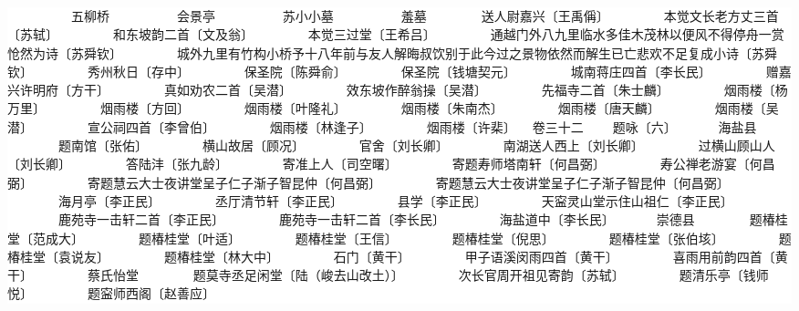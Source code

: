 　　　　　五柳桥 
　　　　　会景亭 
　　　　　苏小小墓 
　　　　　羞墓 
　　　　送人尉嘉兴〔王禹偁〕
　　　　本觉文长老方丈三首〔苏轼〕
　　　　和东坡韵二首〔文及翁〕
　　　　本觉三过堂〔王希吕〕
　　　　通越门外八九里临水多佳木茂林以便风不得停舟一赏怆然为诗〔苏舜钦〕
　　　　城外九里有竹构小桥予十八年前与友人解晦叔饮别于此今过之景物依然而解生已亡悲欢不足复成小诗〔苏舜钦〕
　　　　秀州秋日〔存中〕
　　　　保圣院〔陈舜俞〕
　　　　保圣院〔钱塘契元〕
　　　　城南蒋庄四首〔李长民〕
　　　　赠嘉兴许明府〔方干〕
　　　　真如劝农二首〔吴潜〕
　　　　效东坡作醉翁操〔吴潜〕
　　　　先福寺二首〔朱士麟〕
　　　　烟雨楼〔杨万里〕
　　　　烟雨楼〔方回〕
　　　　烟雨楼〔叶隆礼〕
　　　　烟雨楼〔朱南杰〕
　　　　烟雨楼〔唐天麟〕
　　　　烟雨楼〔吴潜〕
　　　　宣公祠四首〔李曾伯〕
　　　　烟雨楼〔林逢子〕
　　　　烟雨楼〔许棐〕
　卷三十二
　　题咏〔六〕
　　　海盐县
　　　　题南馆〔张佑〕
　　　　横山故居〔顾况〕
　　　　官舍〔刘长卿〕
　　　　南湖送人西上〔刘长卿〕
　　　　过横山顾山人〔刘长卿〕
　　　　答陆沣〔张九龄〕
　　　　寄准上人〔司空曙〕
　　　　寄题寿师塔南轩〔何昌弼〕
　　　　寿公禅老游宴〔何昌弼〕
　　　　寄题慧云大士夜讲堂呈子仁子渐子智昆仲〔何昌弼〕
　　　　寄题慧云大士夜讲堂呈子仁子渐子智昆仲〔何昌弼〕
　　　　海月亭〔李正民〕
　　　　丞厅清节轩〔李正民〕
　　　　县学〔李正民〕
　　　　天寍灵山堂示住山祖仁〔李正民〕
　　　　鹿苑寺一击轩二首〔李正民〕
　　　　鹿苑寺一击轩二首〔李长民〕
　　　　海盐道中〔李长民〕
　　　崇德县
　　　　题椿桂堂〔范成大〕
　　　　题椿桂堂〔叶适〕
　　　　题椿桂堂〔王信〕
　　　　题椿桂堂〔倪思〕
　　　　题椿桂堂〔张伯垓〕
　　　　题椿桂堂〔袁说友〕
　　　　题椿桂堂〔林大中〕
　　　　石门〔黄干〕
　　　　甲子语溪闵雨四首〔黄干〕 
　　　　喜雨用前韵四首〔黄干〕
　　　　蔡氏怡堂 
　　　　题莫寺丞足闲堂〔陆（峻去山改土）〕
　　　　次长官周开祖见寄韵〔苏轼〕
　　　　题清乐亭〔钱师悦〕
　　　　题寍师西阁〔赵善应〕